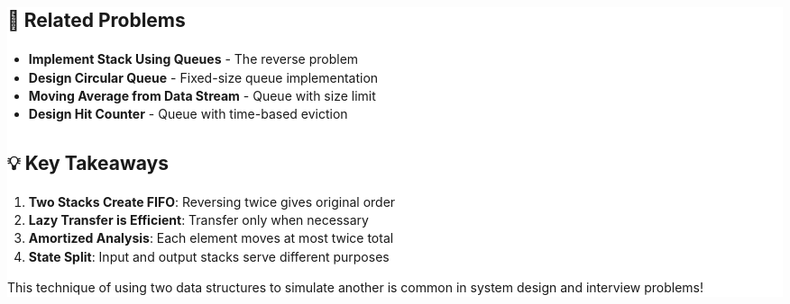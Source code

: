 ## 🔗 Related Problems

- **Implement Stack Using Queues** - The reverse problem
- **Design Circular Queue** - Fixed-size queue implementation
- **Moving Average from Data Stream** - Queue with size limit
- **Design Hit Counter** - Queue with time-based eviction

## 💡 Key Takeaways

1. **Two Stacks Create FIFO**: Reversing twice gives original order
2. **Lazy Transfer is Efficient**: Transfer only when necessary
3. **Amortized Analysis**: Each element moves at most twice total
4. **State Split**: Input and output stacks serve different purposes

This technique of using two data structures to simulate another is common in system design and interview problems!

